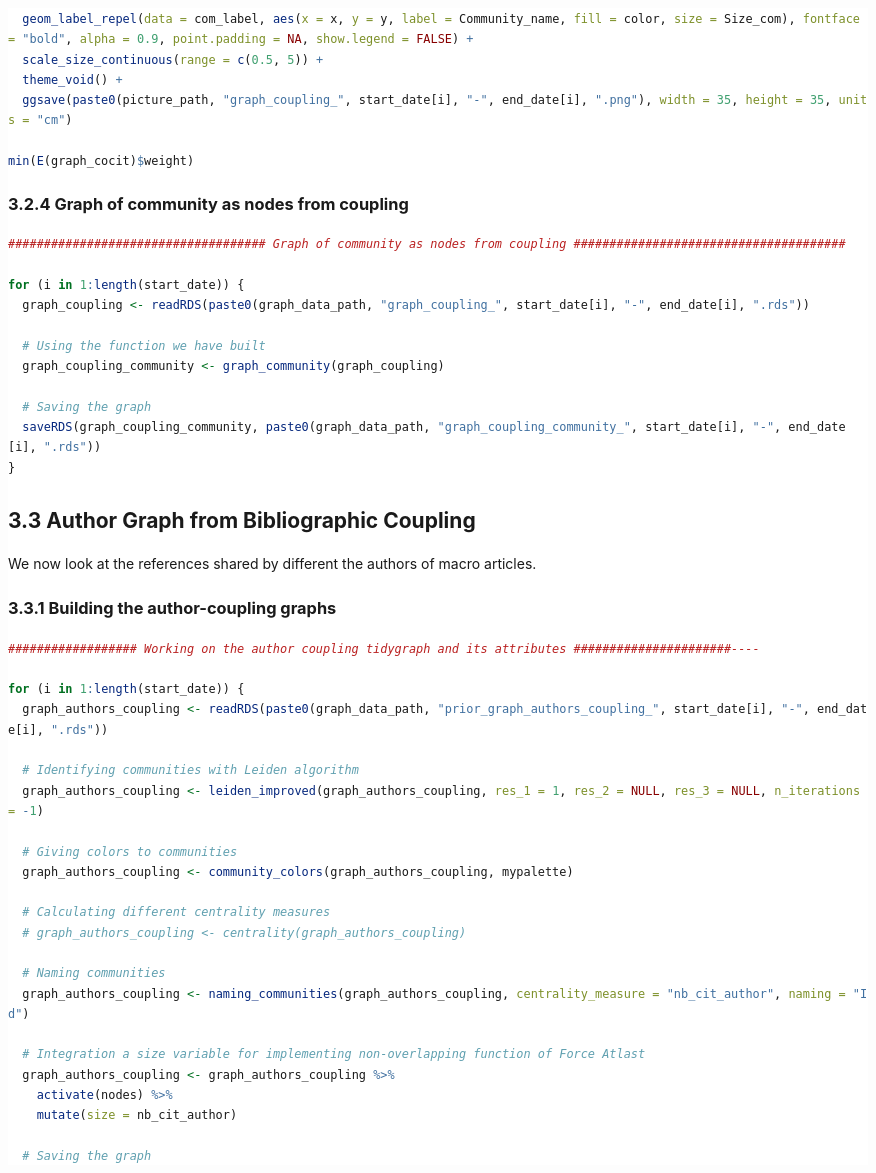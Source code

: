 ``` r
  geom_label_repel(data = com_label, aes(x = x, y = y, label = Community_name, fill = color, size = Size_com), fontface = "bold", alpha = 0.9, point.padding = NA, show.legend = FALSE) +
  scale_size_continuous(range = c(0.5, 5)) +
  theme_void() +
  ggsave(paste0(picture_path, "graph_coupling_", start_date[i], "-", end_date[i], ".png"), width = 35, height = 35, units = "cm")

min(E(graph_cocit)$weight)
```

### 3.2.4 Graph of community as nodes from coupling

``` r
#################################### Graph of community as nodes from coupling ######################################

for (i in 1:length(start_date)) {
  graph_coupling <- readRDS(paste0(graph_data_path, "graph_coupling_", start_date[i], "-", end_date[i], ".rds"))

  # Using the function we have built
  graph_coupling_community <- graph_community(graph_coupling)

  # Saving the graph
  saveRDS(graph_coupling_community, paste0(graph_data_path, "graph_coupling_community_", start_date[i], "-", end_date[i], ".rds"))
}
```

## 3.3 Author Graph from Bibliographic Coupling

We now look at the references shared by different the authors of macro
articles.

### 3.3.1 Building the author-coupling graphs

``` r
################## Working on the author coupling tidygraph and its attributes ######################----

for (i in 1:length(start_date)) {
  graph_authors_coupling <- readRDS(paste0(graph_data_path, "prior_graph_authors_coupling_", start_date[i], "-", end_date[i], ".rds"))

  # Identifying communities with Leiden algorithm
  graph_authors_coupling <- leiden_improved(graph_authors_coupling, res_1 = 1, res_2 = NULL, res_3 = NULL, n_iterations = -1)

  # Giving colors to communities
  graph_authors_coupling <- community_colors(graph_authors_coupling, mypalette)

  # Calculating different centrality measures
  # graph_authors_coupling <- centrality(graph_authors_coupling)

  # Naming communities
  graph_authors_coupling <- naming_communities(graph_authors_coupling, centrality_measure = "nb_cit_author", naming = "Id")

  # Integration a size variable for implementing non-overlapping function of Force Atlast
  graph_authors_coupling <- graph_authors_coupling %>%
    activate(nodes) %>%
    mutate(size = nb_cit_author)

  # Saving the graph
```